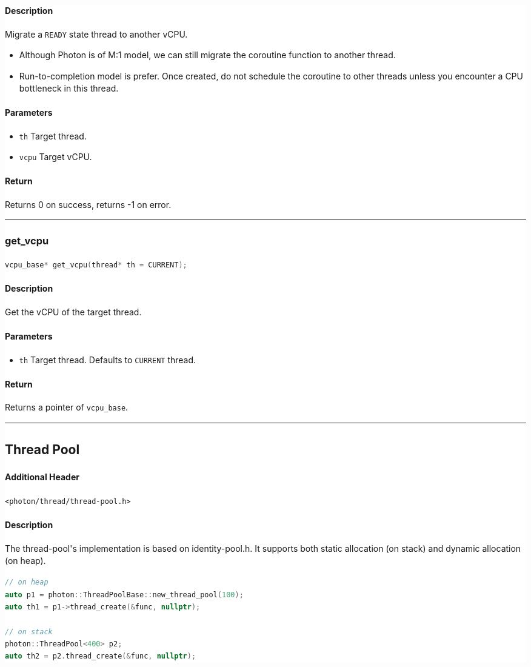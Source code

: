 #### Description

Migrate a `READY` state thread to another vCPU.

- Although Photon is of M:1 model, we can still migrate the coroutine function to another thread.

- Run-to-completion model is prefer. Once created, do not schedule the coroutine to other threads unless you encounter a CPU bottleneck in this thread.

#### Parameters

- `th` Target thread.

- `vcpu` Target vCPU.

#### Return

Returns 0 on success, returns -1 on error.

----

### get_vcpu

```cpp
vcpu_base* get_vcpu(thread* th = CURRENT);
```

#### Description

Get the vCPU of the target thread.

#### Parameters

- `th` Target thread. Defaults to `CURRENT` thread.

#### Return

Returns a pointer of `vcpu_base`.

----

## Thread Pool

#### Additional Header

`<photon/thread/thread-pool.h>`

#### Description

The thread-pool's implementation is based on identity-pool.h. It supports both static allocation (on stack) and dynamic allocation (on heap).

```cpp
// on heap
auto p1 = photon::ThreadPoolBase::new_thread_pool(100);
auto th1 = p1->thread_create(&func, nullptr);

// on stack
photon::ThreadPool<400> p2;
auto th2 = p2.thread_create(&func, nullptr);
```
